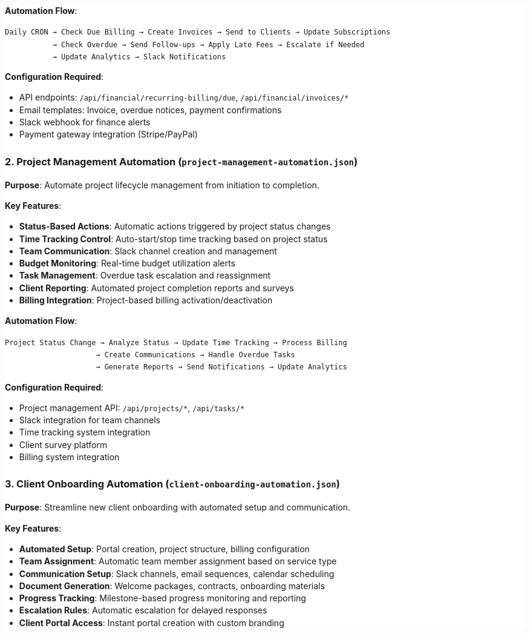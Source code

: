 **Automation Flow**:
```
Daily CRON → Check Due Billing → Create Invoices → Send to Clients → Update Subscriptions
           → Check Overdue → Send Follow-ups → Apply Late Fees → Escalate if Needed
           → Update Analytics → Slack Notifications
```

**Configuration Required**:
- API endpoints: `/api/financial/recurring-billing/due`, `/api/financial/invoices/*`
- Email templates: Invoice, overdue notices, payment confirmations
- Slack webhook for finance alerts
- Payment gateway integration (Stripe/PayPal)

### 2. Project Management Automation (`project-management-automation.json`)

**Purpose**: Automate project lifecycle management from initiation to completion.

**Key Features**:
- **Status-Based Actions**: Automatic actions triggered by project status changes
- **Time Tracking Control**: Auto-start/stop time tracking based on project status
- **Team Communication**: Slack channel creation and management
- **Budget Monitoring**: Real-time budget utilization alerts
- **Task Management**: Overdue task escalation and reassignment
- **Client Reporting**: Automated project completion reports and surveys
- **Billing Integration**: Project-based billing activation/deactivation

**Automation Flow**:
```
Project Status Change → Analyze Status → Update Time Tracking → Process Billing
                     → Create Communications → Handle Overdue Tasks
                     → Generate Reports → Send Notifications → Update Analytics
```

**Configuration Required**:
- Project management API: `/api/projects/*`, `/api/tasks/*`
- Slack integration for team channels
- Time tracking system integration
- Client survey platform
- Billing system integration

### 3. Client Onboarding Automation (`client-onboarding-automation.json`)

**Purpose**: Streamline new client onboarding with automated setup and communication.

**Key Features**:
- **Automated Setup**: Portal creation, project structure, billing configuration
- **Team Assignment**: Automatic team member assignment based on service type
- **Communication Setup**: Slack channels, email sequences, calendar scheduling
- **Document Generation**: Welcome packages, contracts, onboarding materials
- **Progress Tracking**: Milestone-based progress monitoring and reporting
- **Escalation Rules**: Automatic escalation for delayed responses
- **Client Portal Access**: Instant portal creation with custom branding
